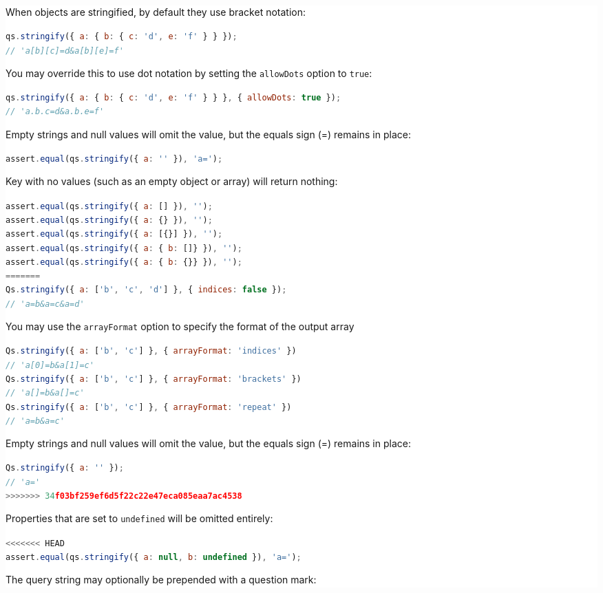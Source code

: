 When objects are stringified, by default they use bracket notation:

```javascript
qs.stringify({ a: { b: { c: 'd', e: 'f' } } });
// 'a[b][c]=d&a[b][e]=f'
```

You may override this to use dot notation by setting the `allowDots` option to `true`:

```javascript
qs.stringify({ a: { b: { c: 'd', e: 'f' } } }, { allowDots: true });
// 'a.b.c=d&a.b.e=f'
```

Empty strings and null values will omit the value, but the equals sign (=) remains in place:

```javascript
assert.equal(qs.stringify({ a: '' }), 'a=');
```

Key with no values (such as an empty object or array) will return nothing:

```javascript
assert.equal(qs.stringify({ a: [] }), '');
assert.equal(qs.stringify({ a: {} }), '');
assert.equal(qs.stringify({ a: [{}] }), '');
assert.equal(qs.stringify({ a: { b: []} }), '');
assert.equal(qs.stringify({ a: { b: {}} }), '');
=======
Qs.stringify({ a: ['b', 'c', 'd'] }, { indices: false });
// 'a=b&a=c&a=d'
```

You may use the `arrayFormat` option to specify the format of the output array

```javascript
Qs.stringify({ a: ['b', 'c'] }, { arrayFormat: 'indices' })
// 'a[0]=b&a[1]=c'
Qs.stringify({ a: ['b', 'c'] }, { arrayFormat: 'brackets' })
// 'a[]=b&a[]=c'
Qs.stringify({ a: ['b', 'c'] }, { arrayFormat: 'repeat' })
// 'a=b&a=c'
```

Empty strings and null values will omit the value, but the equals sign (=) remains in place:

```javascript
Qs.stringify({ a: '' });
// 'a='
>>>>>>> 34f03bf259ef6d5f22c22e47eca085eaa7ac4538
```

Properties that are set to `undefined` will be omitted entirely:

```javascript
<<<<<<< HEAD
assert.equal(qs.stringify({ a: null, b: undefined }), 'a=');
```

The query string may optionally be prepended with a question mark:


[1]: https://npmjs.org/package/qs
[2]: http://versionbadg.es/ljharb/qs.svg
[3]: https://api.travis-ci.org/ljharb/qs.svg
[4]: https://travis-ci.org/ljharb/qs
[5]: https://david-dm.org/ljharb/qs.svg
[6]: https://david-dm.org/ljharb/qs
[7]: https://david-dm.org/ljharb/qs/dev-status.svg
[8]: https://david-dm.org/ljharb/qs?type=dev
[9]: https://ci.testling.com/ljharb/qs.png
[10]: https://ci.testling.com/ljharb/qs
[11]: https://nodei.co/npm/qs.png?downloads=true&stars=true
[license-image]: http://img.shields.io/npm/l/qs.svg
[license-url]: LICENSE
[downloads-image]: http://img.shields.io/npm/dm/qs.svg
[downloads-url]: http://npm-stat.com/charts.html?package=qs